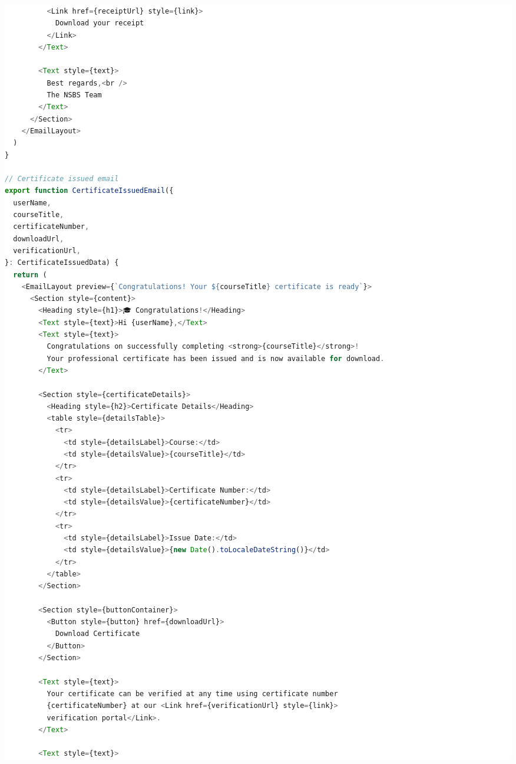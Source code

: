 ```typescript
          <Link href={receiptUrl} style={link}>
            Download your receipt
          </Link>
        </Text>

        <Text style={text}>
          Best regards,<br />
          The NSBS Team
        </Text>
      </Section>
    </EmailLayout>
  )
}

// Certificate issued email
export function CertificateIssuedEmail({
  userName,
  courseTitle,
  certificateNumber,
  downloadUrl,
  verificationUrl,
}: CertificateIssuedData) {
  return (
    <EmailLayout preview={`Congratulations! Your ${courseTitle} certificate is ready`}>
      <Section style={content}>
        <Heading style={h1}>🎓 Congratulations!</Heading>
        <Text style={text}>Hi {userName},</Text>
        <Text style={text}>
          Congratulations on successfully completing <strong>{courseTitle}</strong>!
          Your professional certificate has been issued and is now available for download.
        </Text>

        <Section style={certificateDetails}>
          <Heading style={h2}>Certificate Details</Heading>
          <table style={detailsTable}>
            <tr>
              <td style={detailsLabel}>Course:</td>
              <td style={detailsValue}>{courseTitle}</td>
            </tr>
            <tr>
              <td style={detailsLabel}>Certificate Number:</td>
              <td style={detailsValue}>{certificateNumber}</td>
            </tr>
            <tr>
              <td style={detailsLabel}>Issue Date:</td>
              <td style={detailsValue}>{new Date().toLocaleDateString()}</td>
            </tr>
          </table>
        </Section>

        <Section style={buttonContainer}>
          <Button style={button} href={downloadUrl}>
            Download Certificate
          </Button>
        </Section>

        <Text style={text}>
          Your certificate can be verified at any time using certificate number
          {certificateNumber} at our <Link href={verificationUrl} style={link}>
          verification portal</Link>.
        </Text>

        <Text style={text}>
```